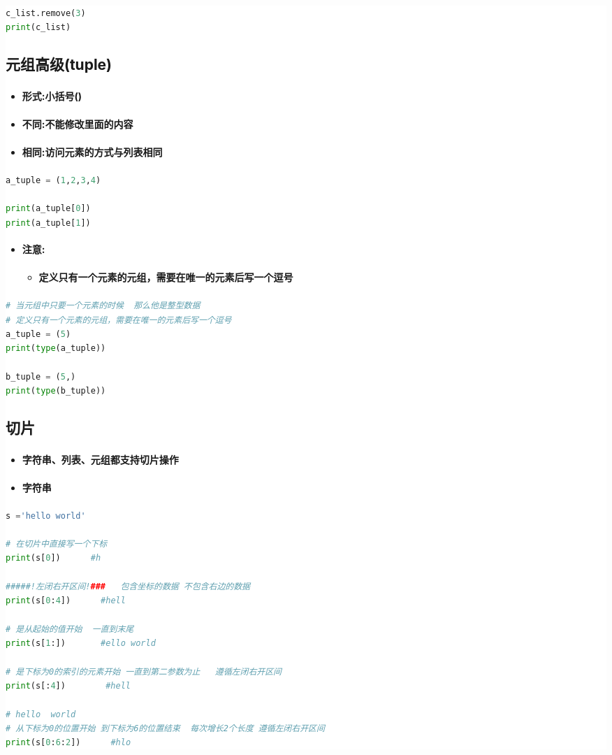 ```py
c_list.remove(3)
print(c_list)
```



## 元组高级(tuple)

- #### 形式:小括号()

- #### 不同:不能修改里面的内容

- #### 相同:访问元素的方式与列表相同

```py
a_tuple = (1,2,3,4)

print(a_tuple[0])
print(a_tuple[1])
```

- #### 注意:

  - #### 定义只有一个元素的元组，需要在唯一的元素后写一个逗号

```py
# 当元组中只要一个元素的时候  那么他是整型数据
# 定义只有一个元素的元组，需要在唯一的元素后写一个逗号
a_tuple = (5)
print(type(a_tuple))

b_tuple = (5,)
print(type(b_tuple))
```



## 切片

- #### 字符串、列表、元组都支持切片操作

- #### 字符串

```py
s ='hello world'

# 在切片中直接写一个下标
print(s[0])      #h

#####!左闭右开区间!###   包含坐标的数据 不包含右边的数据
print(s[0:4])      #hell

# 是从起始的值开始  一直到末尾
print(s[1:])       #ello world

# 是下标为0的索引的元素开始 一直到第二参数为止   遵循左闭右开区间
print(s[:4])        #hell

# hello  world
# 从下标为0的位置开始 到下标为6的位置结束  每次增长2个长度 遵循左闭右开区间
print(s[0:6:2])      #hlo
```
